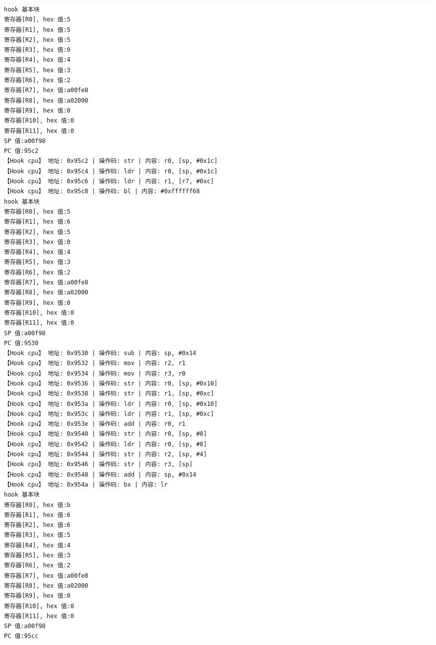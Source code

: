 ```
hook 基本块
寄存器[R0], hex 值:5
寄存器[R1], hex 值:5
寄存器[R2], hex 值:5
寄存器[R3], hex 值:0
寄存器[R4], hex 值:4
寄存器[R5], hex 值:3
寄存器[R6], hex 值:2
寄存器[R7], hex 值:a00fe8
寄存器[R8], hex 值:a02000
寄存器[R9], hex 值:0
寄存器[R10], hex 值:0
寄存器[R11], hex 值:0
SP 值:a00f98
PC 值:95c2
【Hook cpu】 地址: 0x95c2 | 操作码: str | 内容: r0, [sp, #0x1c]
【Hook cpu】 地址: 0x95c4 | 操作码: ldr | 内容: r0, [sp, #0x1c]
【Hook cpu】 地址: 0x95c6 | 操作码: ldr | 内容: r1, [r7, #0xc]
【Hook cpu】 地址: 0x95c8 | 操作码: bl | 内容: #0xffffff68
hook 基本块
寄存器[R0], hex 值:5
寄存器[R1], hex 值:6
寄存器[R2], hex 值:5
寄存器[R3], hex 值:0
寄存器[R4], hex 值:4
寄存器[R5], hex 值:3
寄存器[R6], hex 值:2
寄存器[R7], hex 值:a00fe8
寄存器[R8], hex 值:a02000
寄存器[R9], hex 值:0
寄存器[R10], hex 值:0
寄存器[R11], hex 值:0
SP 值:a00f98
PC 值:9530
【Hook cpu】 地址: 0x9530 | 操作码: sub | 内容: sp, #0x14
【Hook cpu】 地址: 0x9532 | 操作码: mov | 内容: r2, r1
【Hook cpu】 地址: 0x9534 | 操作码: mov | 内容: r3, r0
【Hook cpu】 地址: 0x9536 | 操作码: str | 内容: r0, [sp, #0x10]
【Hook cpu】 地址: 0x9538 | 操作码: str | 内容: r1, [sp, #0xc]
【Hook cpu】 地址: 0x953a | 操作码: ldr | 内容: r0, [sp, #0x10]
【Hook cpu】 地址: 0x953c | 操作码: ldr | 内容: r1, [sp, #0xc]
【Hook cpu】 地址: 0x953e | 操作码: add | 内容: r0, r1
【Hook cpu】 地址: 0x9540 | 操作码: str | 内容: r0, [sp, #8]
【Hook cpu】 地址: 0x9542 | 操作码: ldr | 内容: r0, [sp, #8]
【Hook cpu】 地址: 0x9544 | 操作码: str | 内容: r2, [sp, #4]
【Hook cpu】 地址: 0x9546 | 操作码: str | 内容: r3, [sp]
【Hook cpu】 地址: 0x9548 | 操作码: add | 内容: sp, #0x14
【Hook cpu】 地址: 0x954a | 操作码: bx | 内容: lr
hook 基本块
寄存器[R0], hex 值:b
寄存器[R1], hex 值:6
寄存器[R2], hex 值:6
寄存器[R3], hex 值:5
寄存器[R4], hex 值:4
寄存器[R5], hex 值:3
寄存器[R6], hex 值:2
寄存器[R7], hex 值:a00fe8
寄存器[R8], hex 值:a02000
寄存器[R9], hex 值:0
寄存器[R10], hex 值:0
寄存器[R11], hex 值:0
SP 值:a00f98
PC 值:95cc
```